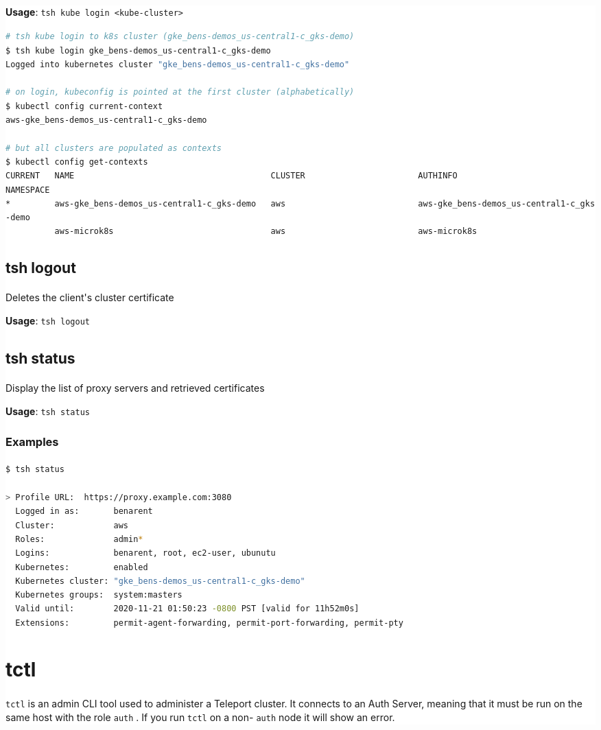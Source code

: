 **Usage**: `tsh kube login <kube-cluster>`

```bash
# tsh kube login to k8s cluster (gke_bens-demos_us-central1-c_gks-demo)
$ tsh kube login gke_bens-demos_us-central1-c_gks-demo
Logged into kubernetes cluster "gke_bens-demos_us-central1-c_gks-demo"

# on login, kubeconfig is pointed at the first cluster (alphabetically)
$ kubectl config current-context
aws-gke_bens-demos_us-central1-c_gks-demo

# but all clusters are populated as contexts
$ kubectl config get-contexts
CURRENT   NAME                                        CLUSTER                       AUTHINFO                                    NAMESPACE
*         aws-gke_bens-demos_us-central1-c_gks-demo   aws                           aws-gke_bens-demos_us-central1-c_gks-demo
          aws-microk8s                                aws                           aws-microk8s
```

## tsh logout

Deletes the client's cluster certificate

**Usage**: `tsh logout`

## tsh status

Display the list of proxy servers and retrieved certificates

**Usage**: `tsh status`

### Examples

``` bash
$ tsh status

> Profile URL:  https://proxy.example.com:3080
  Logged in as:       benarent
  Cluster:            aws
  Roles:              admin*
  Logins:             benarent, root, ec2-user, ubunutu
  Kubernetes:         enabled
  Kubernetes cluster: "gke_bens-demos_us-central1-c_gks-demo"
  Kubernetes groups:  system:masters
  Valid until:        2020-11-21 01:50:23 -0800 PST [valid for 11h52m0s]
  Extensions:         permit-agent-forwarding, permit-port-forwarding, permit-pty
```

# tctl

`tctl` is an admin CLI tool used to administer a Teleport cluster. It connects
to an Auth Server, meaning that it must be run on the same host with the role
`auth` . If you run `tctl` on a non- `auth` node it will show an error.
